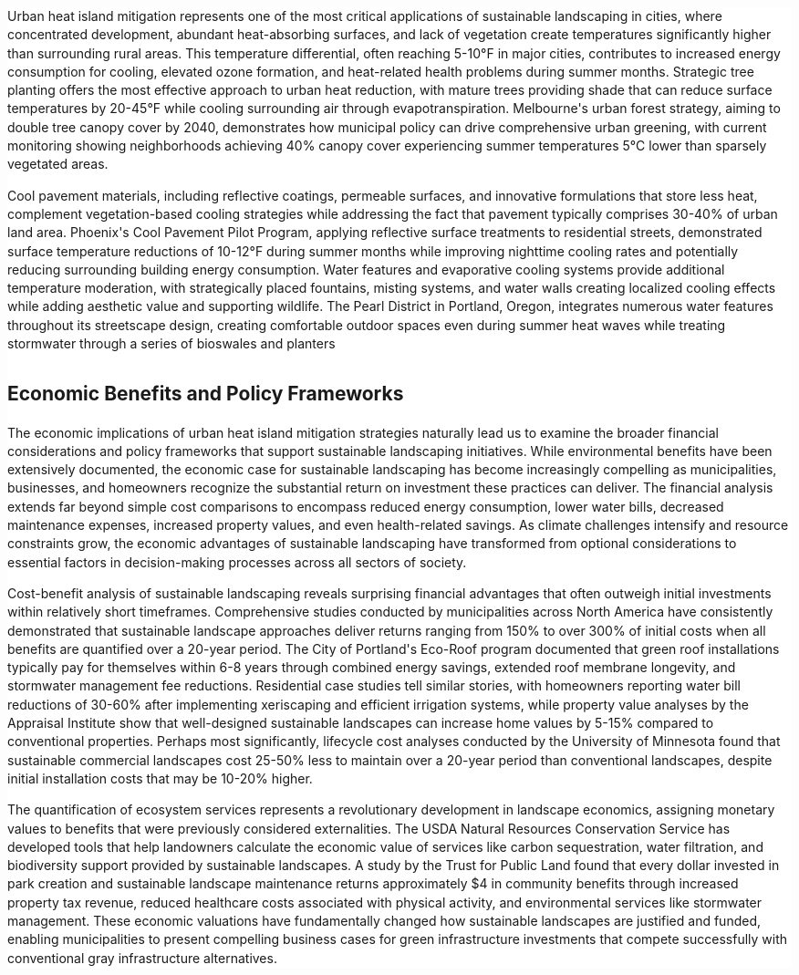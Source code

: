 Urban heat island mitigation represents one of the most critical applications of sustainable landscaping in cities, where concentrated development, abundant heat-absorbing surfaces, and lack of vegetation create temperatures significantly higher than surrounding rural areas. This temperature differential, often reaching 5-10°F in major cities, contributes to increased energy consumption for cooling, elevated ozone formation, and heat-related health problems during summer months. Strategic tree planting offers the most effective approach to urban heat reduction, with mature trees providing shade that can reduce surface temperatures by 20-45°F while cooling surrounding air through evapotranspiration. Melbourne's urban forest strategy, aiming to double tree canopy cover by 2040, demonstrates how municipal policy can drive comprehensive urban greening, with current monitoring showing neighborhoods achieving 40% canopy cover experiencing summer temperatures 5°C lower than sparsely vegetated areas.

Cool pavement materials, including reflective coatings, permeable surfaces, and innovative formulations that store less heat, complement vegetation-based cooling strategies while addressing the fact that pavement typically comprises 30-40% of urban land area. Phoenix's Cool Pavement Pilot Program, applying reflective surface treatments to residential streets, demonstrated surface temperature reductions of 10-12°F during summer months while improving nighttime cooling rates and potentially reducing surrounding building energy consumption. Water features and evaporative cooling systems provide additional temperature moderation, with strategically placed fountains, misting systems, and water walls creating localized cooling effects while adding aesthetic value and supporting wildlife. The Pearl District in Portland, Oregon, integrates numerous water features throughout its streetscape design, creating comfortable outdoor spaces even during summer heat waves while treating stormwater through a series of bioswales and planters

## Economic Benefits and Policy Frameworks

The economic implications of urban heat island mitigation strategies naturally lead us to examine the broader financial considerations and policy frameworks that support sustainable landscaping initiatives. While environmental benefits have been extensively documented, the economic case for sustainable landscaping has become increasingly compelling as municipalities, businesses, and homeowners recognize the substantial return on investment these practices can deliver. The financial analysis extends far beyond simple cost comparisons to encompass reduced energy consumption, lower water bills, decreased maintenance expenses, increased property values, and even health-related savings. As climate challenges intensify and resource constraints grow, the economic advantages of sustainable landscaping have transformed from optional considerations to essential factors in decision-making processes across all sectors of society.

Cost-benefit analysis of sustainable landscaping reveals surprising financial advantages that often outweigh initial investments within relatively short timeframes. Comprehensive studies conducted by municipalities across North America have consistently demonstrated that sustainable landscape approaches deliver returns ranging from 150% to over 300% of initial costs when all benefits are quantified over a 20-year period. The City of Portland's Eco-Roof program documented that green roof installations typically pay for themselves within 6-8 years through combined energy savings, extended roof membrane longevity, and stormwater management fee reductions. Residential case studies tell similar stories, with homeowners reporting water bill reductions of 30-60% after implementing xeriscaping and efficient irrigation systems, while property value analyses by the Appraisal Institute show that well-designed sustainable landscapes can increase home values by 5-15% compared to conventional properties. Perhaps most significantly, lifecycle cost analyses conducted by the University of Minnesota found that sustainable commercial landscapes cost 25-50% less to maintain over a 20-year period than conventional landscapes, despite initial installation costs that may be 10-20% higher.

The quantification of ecosystem services represents a revolutionary development in landscape economics, assigning monetary values to benefits that were previously considered externalities. The USDA Natural Resources Conservation Service has developed tools that help landowners calculate the economic value of services like carbon sequestration, water filtration, and biodiversity support provided by sustainable landscapes. A study by the Trust for Public Land found that every dollar invested in park creation and sustainable landscape maintenance returns approximately $4 in community benefits through increased property tax revenue, reduced healthcare costs associated with physical activity, and environmental services like stormwater management. These economic valuations have fundamentally changed how sustainable landscapes are justified and funded, enabling municipalities to present compelling business cases for green infrastructure investments that compete successfully with conventional gray infrastructure alternatives.
